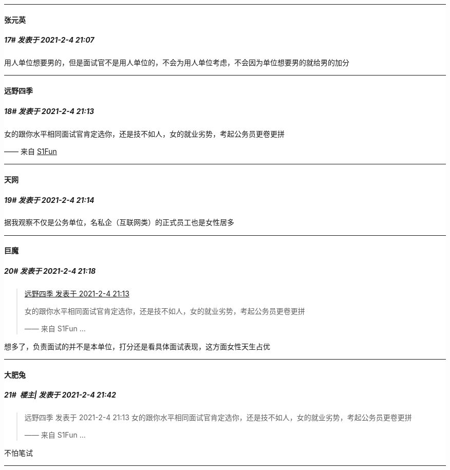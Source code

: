 
-----

####  张元英  
##### 17#       发表于 2021-2-4 21:07


用人单位想要男的，但是面试官不是用人单位的，不会为用人单位考虑，不会因为单位想要男的就给男的加分


-----

####  远野四季  
##### 18#       发表于 2021-2-4 21:13


女的跟你水平相同面试官肯定选你，还是技不如人，女的就业劣势，考起公务员更卷更拼

—— 来自 [S1Fun](https://s1fun.koalcat.com)


-----

####  天网  
##### 19#       发表于 2021-2-4 21:14


据我观察不仅是公务单位，名私企（互联网类）的正式员工也是女性居多


-----

####  巨魔  
##### 20#       发表于 2021-2-4 21:18


<blockquote><a href="httphttps://bbs.saraba1st.com/2b/forum.php?mod=redirect&amp;goto=findpost&amp;pid=50240710&amp;ptid=1986294" target="_blank">远野四季 发表于 2021-2-4 21:13</a>

女的跟你水平相同面试官肯定选你，还是技不如人，女的就业劣势，考起公务员更卷更拼


—— 来自 S1Fun ...</blockquote>
想多了，负责面试的并不是本单位，打分还是看具体面试表现，这方面女性天生占优


-----

####  大肥兔  
##### 21#         楼主| 发表于 2021-2-4 21:42


<blockquote>远野四季 发表于 2021-2-4 21:13
女的跟你水平相同面试官肯定选你，还是技不如人，女的就业劣势，考起公务员更卷更拼


—— 来自 S1Fun ...</blockquote>
不怕笔试


-----
